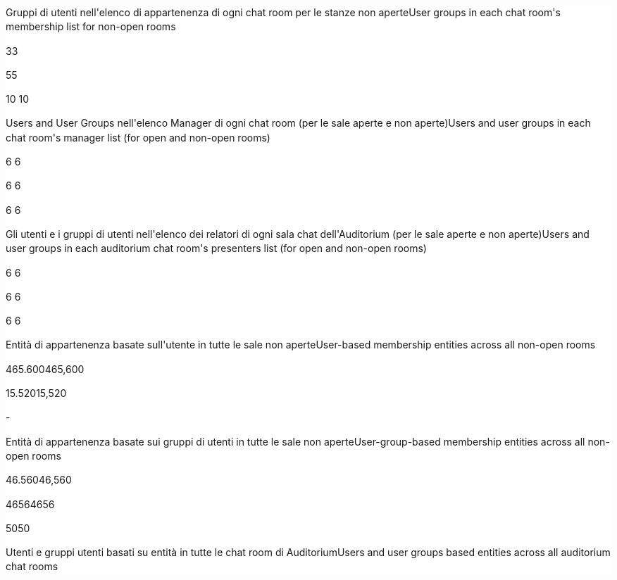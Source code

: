 <tr class="even">
<td><p><span data-ttu-id="7e7d1-213">Gruppi di utenti nell'elenco di appartenenza di ogni chat room per le stanze non aperte</span><span class="sxs-lookup"><span data-stu-id="7e7d1-213">User groups in each chat room's membership list for non-open rooms</span></span></p></td>
<td><p><span data-ttu-id="7e7d1-214">3</span><span class="sxs-lookup"><span data-stu-id="7e7d1-214">3</span></span></p></td>
<td><p><span data-ttu-id="7e7d1-215">5</span><span class="sxs-lookup"><span data-stu-id="7e7d1-215">5</span></span></p></td>
<td><p><span data-ttu-id="7e7d1-216">10 </span><span class="sxs-lookup"><span data-stu-id="7e7d1-216">10</span></span></p></td>
<td></td>
</tr>
<tr class="odd">
<td><p><span data-ttu-id="7e7d1-217">Users and User Groups nell'elenco Manager di ogni chat room (per le sale aperte e non aperte)</span><span class="sxs-lookup"><span data-stu-id="7e7d1-217">Users and user groups in each chat room's manager list (for open and non-open rooms)</span></span></p></td>
<td><p><span data-ttu-id="7e7d1-218">6 </span><span class="sxs-lookup"><span data-stu-id="7e7d1-218">6</span></span></p></td>
<td><p><span data-ttu-id="7e7d1-219">6 </span><span class="sxs-lookup"><span data-stu-id="7e7d1-219">6</span></span></p></td>
<td><p><span data-ttu-id="7e7d1-220">6 </span><span class="sxs-lookup"><span data-stu-id="7e7d1-220">6</span></span></p></td>
<td></td>
</tr>
<tr class="even">
<td><p><span data-ttu-id="7e7d1-221">Gli utenti e i gruppi di utenti nell'elenco dei relatori di ogni sala chat dell'Auditorium (per le sale aperte e non aperte)</span><span class="sxs-lookup"><span data-stu-id="7e7d1-221">Users and user groups in each auditorium chat room's presenters list (for open and non-open rooms)</span></span></p></td>
<td><p><span data-ttu-id="7e7d1-222">6 </span><span class="sxs-lookup"><span data-stu-id="7e7d1-222">6</span></span></p></td>
<td><p><span data-ttu-id="7e7d1-223">6 </span><span class="sxs-lookup"><span data-stu-id="7e7d1-223">6</span></span></p></td>
<td><p><span data-ttu-id="7e7d1-224">6 </span><span class="sxs-lookup"><span data-stu-id="7e7d1-224">6</span></span></p></td>
<td></td>
</tr>
<tr class="odd">
<td><p><span data-ttu-id="7e7d1-225">Entità di appartenenza basate sull'utente in tutte le sale non aperte</span><span class="sxs-lookup"><span data-stu-id="7e7d1-225">User-based membership entities across all non-open rooms</span></span></p></td>
<td><p><span data-ttu-id="7e7d1-226">465.600</span><span class="sxs-lookup"><span data-stu-id="7e7d1-226">465,600</span></span></p></td>
<td><p><span data-ttu-id="7e7d1-227">15.520</span><span class="sxs-lookup"><span data-stu-id="7e7d1-227">15,520</span></span></p></td>
<td><p>-</p></td>
<td></td>
</tr>
<tr class="even">
<td><p><span data-ttu-id="7e7d1-228">Entità di appartenenza basate sui gruppi di utenti in tutte le sale non aperte</span><span class="sxs-lookup"><span data-stu-id="7e7d1-228">User-group-based membership entities across all non-open rooms</span></span></p></td>
<td><p><span data-ttu-id="7e7d1-229">46.560</span><span class="sxs-lookup"><span data-stu-id="7e7d1-229">46,560</span></span></p></td>
<td><p><span data-ttu-id="7e7d1-230">4656</span><span class="sxs-lookup"><span data-stu-id="7e7d1-230">4656</span></span></p></td>
<td><p><span data-ttu-id="7e7d1-231">50</span><span class="sxs-lookup"><span data-stu-id="7e7d1-231">50</span></span></p></td>
<td></td>
</tr>
<tr class="odd">
<td><p><span data-ttu-id="7e7d1-232">Utenti e gruppi utenti basati su entità in tutte le chat room di Auditorium</span><span class="sxs-lookup"><span data-stu-id="7e7d1-232">Users and user groups based entities across all auditorium chat rooms</span></span></p></td>